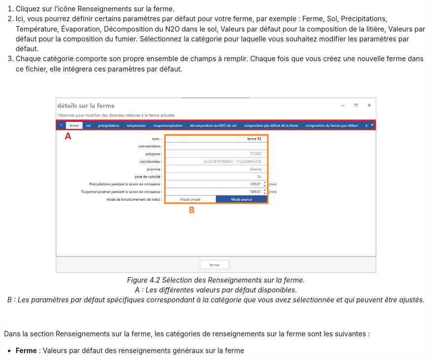 1.	Cliquez sur l’icône Renseignements sur la ferme.
2.	Ici, vous pourrez définir certains paramètres par défaut pour votre ferme, par exemple : Ferme, Sol, Précipitations, Température, Évaporation, Décomposition du N2O dans le sol, Valeurs par défaut pour la composition de la litière, Valeurs par défaut pour la composition du fumier. Sélectionnez la catégorie pour laquelle vous souhaitez modifier les paramètres par défaut.
3.	Chaque catégorie comporte son propre ensemble de champs à remplir. Chaque fois que vous créez une nouvelle ferme dans ce fichier, elle intégrera ces paramètres par défaut.

<br>
<p align="center">
 <img src="../../Images/UserGuide/fr/chapter4/figure4-2.png" alt="Figure4-2" width="650"/>
    <br>
    <em>
		Figure 4.2 Sélection des Renseignements sur la ferme. 
		<br>
		A : Les différentes valeurs par défaut disponibles.
		<br>
		B : Les paramètres par défaut spécifiques correspondant à la catégorie que vous avez sélectionnée et qui peuvent être ajustés. 
	</em>
</p>
<br>


Dans la section Renseignements sur la ferme, les catégories de renseignements sur la ferme sont les suivantes :

* **Ferme** : Valeurs par défaut des renseignements généraux sur la ferme
